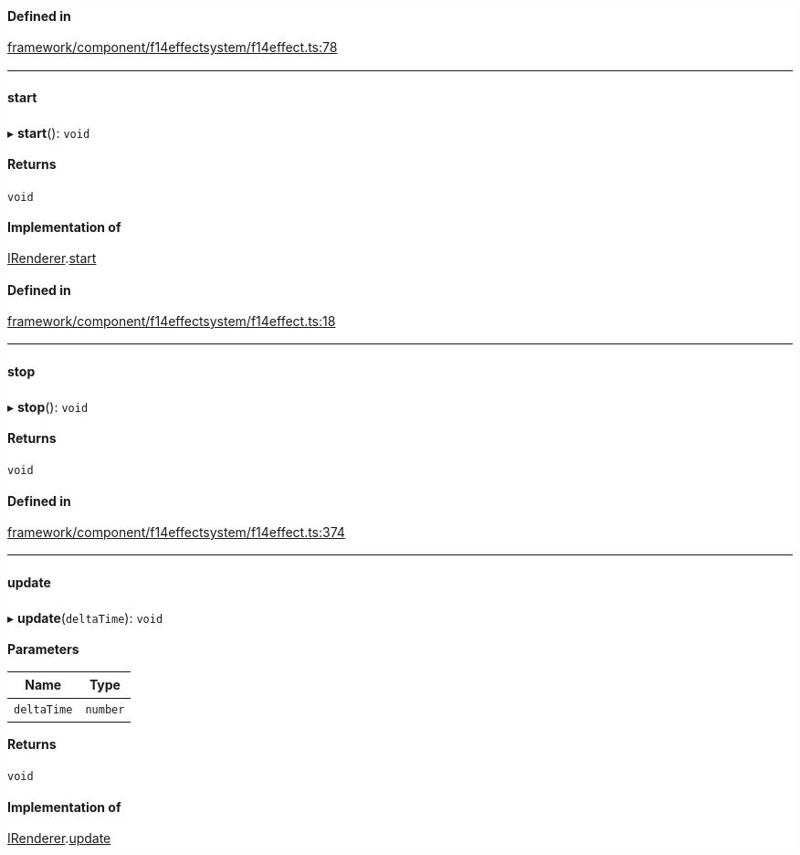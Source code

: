 **Defined in**

[framework/component/f14effectsystem/f14effect.ts:78](https://github.com/meta4d-me/meta4d-engine/blob/cf6bfe6/src/framework/component/f14effectsystem/f14effect.ts#L78)

***

#### start

▸ **start**(): `void`

**Returns**

`void`

**Implementation of**

[IRenderer](../interfaces/m4m.framework.IRenderer.md).[start](../interfaces/m4m.framework.IRenderer.md#start)

**Defined in**

[framework/component/f14effectsystem/f14effect.ts:18](https://github.com/meta4d-me/meta4d-engine/blob/cf6bfe6/src/framework/component/f14effectsystem/f14effect.ts#L18)

***

#### stop

▸ **stop**(): `void`

**Returns**

`void`

**Defined in**

[framework/component/f14effectsystem/f14effect.ts:374](https://github.com/meta4d-me/meta4d-engine/blob/cf6bfe6/src/framework/component/f14effectsystem/f14effect.ts#L374)

***

#### update

▸ **update**(`deltaTime`): `void`

**Parameters**

| Name        | Type     |
| ----------- | -------- |
| `deltaTime` | `number` |

**Returns**

`void`

**Implementation of**

[IRenderer](../interfaces/m4m.framework.IRenderer.md).[update](../interfaces/m4m.framework.IRenderer.md#update)
